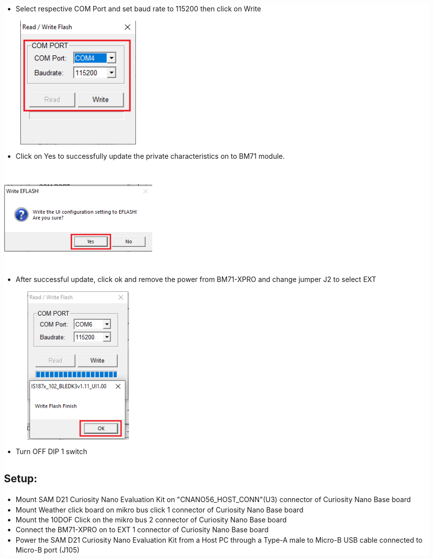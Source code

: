 - Select respective COM Port and set baud rate to 115200 then click on Write  
<img src = "images/ble_config_loading_step7.png" width="300" height="250" align="middle">

- Click on Yes to successfully update the private characteristics on to BM71 module.  
<img src = "images/ble_config_loading_step8.png" width="300" height="200" align="middle">

- After successful update, click ok and remove the power from BM71-XPRO and change jumper J2 to select EXT  
<img src = "images/ble_config_loading_step9.png" width="300" height="300" align="middle">

- Turn OFF DIP 1 switch

## Setup:
- Mount SAM D21 Curiosity Nano Evaluation Kit on "CNANO56_HOST_CONN"(U3) connector of Curiosity Nano Base board
- Mount Weather click board on mikro bus click 1 connector of Curiosity Nano Base board
- Mount the 10DOF Click on the mikro bus 2 connector of Curiosity Nano Base board
- Connect the BM71-XPRO on to EXT 1 connector of Curiosity Nano Base board
- Power the SAM D21 Curiosity Nano Evaluation Kit from a Host PC through a Type-A male to Micro-B USB cable connected to Micro-B port (J105)  